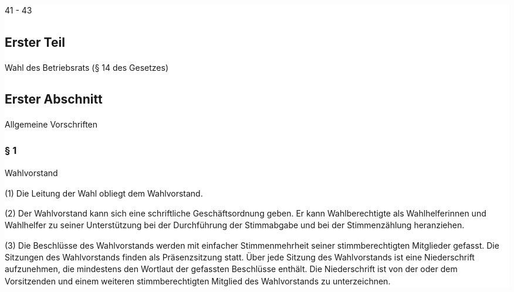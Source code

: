 41 - 43

</td>

</tr>

</tbody>

</table>

</div>

</div>

</div>

</div>

<span id="BJNR349400001BJNG000100000.html"></span>

## Erster Teil  
Wahl des Betriebsrats (§ 14 des Gesetzes)

<span id="BJNR349400001BJNG000200000.html"></span>

## Erster Abschnitt  
Allgemeine Vorschriften

<span id="BJNR349400001BJNE000201126.html"></span>

### § 1  
Wahlvorstand

<div>

<div class="jnhtml">

<div>

<div class="jurAbsatz">

(1) Die Leitung der Wahl obliegt dem Wahlvorstand.

</div>

<div class="jurAbsatz">

(2) Der Wahlvorstand kann sich eine schriftliche Geschäftsordnung geben.
Er kann Wahlberechtigte als Wahlhelferinnen und Wahlhelfer zu seiner
Unterstützung bei der Durchführung der Stimmabgabe und bei der
Stimmenzählung heranziehen.

</div>

<div class="jurAbsatz">

(3) Die Beschlüsse des Wahlvorstands werden mit einfacher
Stimmenmehrheit seiner stimmberechtigten Mitglieder gefasst. Die
Sitzungen des Wahlvorstands finden als Präsenzsitzung statt. Über jede
Sitzung des Wahlvorstands ist eine Niederschrift aufzunehmen, die
mindestens den Wortlaut der gefassten Beschlüsse enthält. Die
Niederschrift ist von der oder dem Vorsitzenden und einem weiteren
stimmberechtigten Mitglied des Wahlvorstands zu unterzeichnen.
